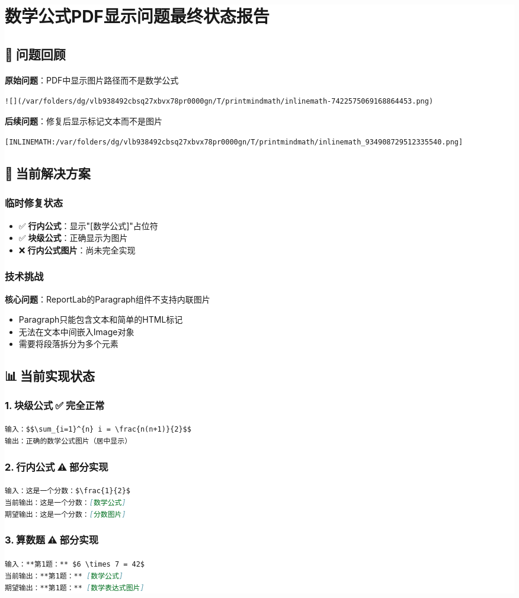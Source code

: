 # 数学公式PDF显示问题最终状态报告

## 🎯 问题回顾

**原始问题**：PDF中显示图片路径而不是数学公式
```
![](/var/folders/dg/vlb938492cbsq27xbvx78pr0000gn/T/printmindmath/inlinemath-7422575069168864453.png)
```

**后续问题**：修复后显示标记文本而不是图片
```
[INLINEMATH:/var/folders/dg/vlb938492cbsq27xbvx78pr0000gn/T/printmindmath/inlinemath_934908729512335540.png]
```

## 🔧 当前解决方案

### 临时修复状态
- ✅ **行内公式**：显示"[数学公式]"占位符
- ✅ **块级公式**：正确显示为图片
- ❌ **行内公式图片**：尚未完全实现

### 技术挑战

**核心问题**：ReportLab的Paragraph组件不支持内联图片
- Paragraph只能包含文本和简单的HTML标记
- 无法在文本中间嵌入Image对象
- 需要将段落拆分为多个元素

## 📊 当前实现状态

### 1. 块级公式 ✅ 完全正常
```markdown
输入：$$\sum_{i=1}^{n} i = \frac{n(n+1)}{2}$$
输出：正确的数学公式图片（居中显示）
```

### 2. 行内公式 ⚠️ 部分实现
```markdown
输入：这是一个分数：$\frac{1}{2}$
当前输出：这是一个分数：[数学公式]
期望输出：这是一个分数：[分数图片]
```

### 3. 算数题 ⚠️ 部分实现
```markdown
输入：**第1题：** $6 \times 7 = 42$
当前输出：**第1题：** [数学公式]
期望输出：**第1题：** [数学表达式图片]
```

